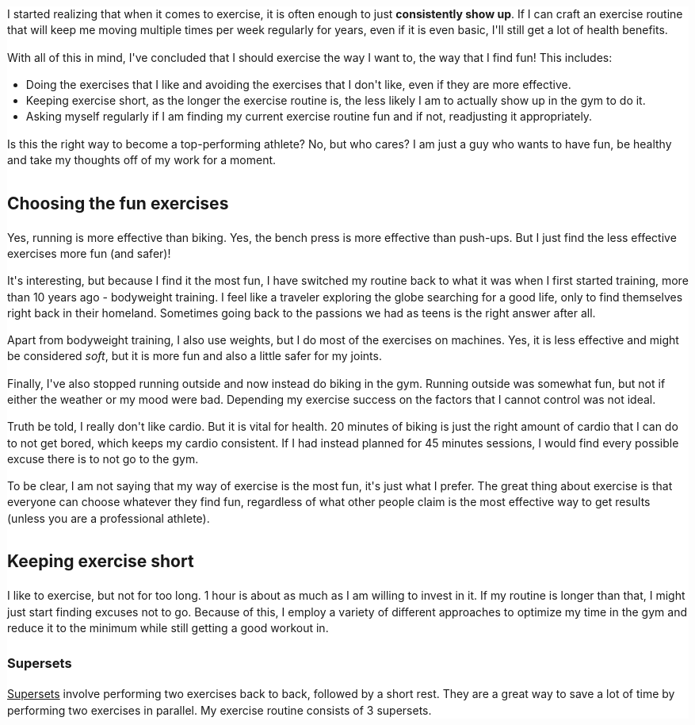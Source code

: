 I started realizing that when it comes to exercise, it is often enough to just **consistently show up**. If I can craft an exercise routine that will keep me moving multiple times per week regularly for years, even if it is even basic, I'll still get a lot of health benefits.

With all of this in mind, I've concluded that I should exercise the way I want to, the way that I find fun! This includes:

- Doing the exercises that I like and avoiding the exercises that I don't like, even if they are more effective.
- Keeping exercise short, as the longer the exercise routine is, the less likely I am to actually show up in the gym to do it.
- Asking myself regularly if I am finding my current exercise routine fun and if not, readjusting it appropriately.

Is this the right way to become a top-performing athlete? No, but who cares? I am just a guy who wants to have fun, be healthy and take my thoughts off of my work for a moment.

## Choosing the fun exercises

Yes, running is more effective than biking. Yes, the bench press is more effective than push-ups. But I just find the less effective exercises more fun (and safer)!

It's interesting, but because I find it the most fun, I have switched my routine back to what it was when I first started training, more than 10 years ago - bodyweight training. I feel like a traveler exploring the globe searching for a good life, only to find themselves right back in their homeland. Sometimes going back to the passions we had as teens is the right answer after all.

Apart from bodyweight training, I also use weights, but I do most of the exercises on machines. Yes, it is less effective and might be considered _soft_, but it is more fun and also a little safer for my joints.

Finally, I've also stopped running outside and now instead do biking in the gym. Running outside was somewhat fun, but not if either the weather or my mood were bad. Depending my exercise success on the factors that I cannot control was not ideal.

Truth be told, I really don't like cardio. But it is vital for health. 20 minutes of biking is just the right amount of cardio that I can do to not get bored, which keeps my cardio consistent. If I had instead planned for 45 minutes sessions, I would find every possible excuse there is to not go to the gym.

To be clear, I am not saying that my way of exercise is the most fun, it's just what I prefer. The great thing about exercise is that everyone can choose whatever they find fun, regardless of what other people claim is the most effective way to get results (unless you are a professional athlete).

## Keeping exercise short

I like to exercise, but not for too long. 1 hour is about as much as I am willing to invest in it. If my routine is longer than that, I might just start finding excuses not to go. Because of this, I employ a variety of different approaches to optimize my time in the gym and reduce it to the minimum while still getting a good workout in.

### Supersets

[Supersets](https://www.nuffieldhealth.com/article/what-are-supersets) involve performing two exercises back to back, followed by a short rest. They are a great way to save a lot of time by performing two exercises in parallel. My exercise routine consists of 3 supersets.
